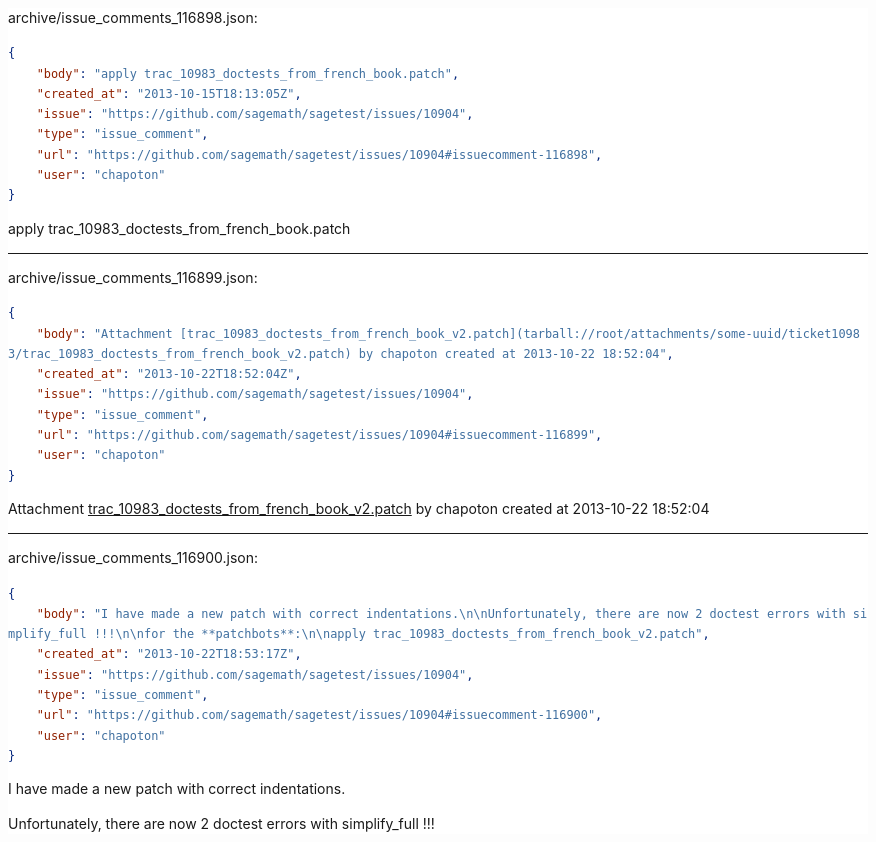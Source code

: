 
archive/issue_comments_116898.json:
```json
{
    "body": "apply trac_10983_doctests_from_french_book.patch",
    "created_at": "2013-10-15T18:13:05Z",
    "issue": "https://github.com/sagemath/sagetest/issues/10904",
    "type": "issue_comment",
    "url": "https://github.com/sagemath/sagetest/issues/10904#issuecomment-116898",
    "user": "chapoton"
}
```

apply trac_10983_doctests_from_french_book.patch



---

archive/issue_comments_116899.json:
```json
{
    "body": "Attachment [trac_10983_doctests_from_french_book_v2.patch](tarball://root/attachments/some-uuid/ticket10983/trac_10983_doctests_from_french_book_v2.patch) by chapoton created at 2013-10-22 18:52:04",
    "created_at": "2013-10-22T18:52:04Z",
    "issue": "https://github.com/sagemath/sagetest/issues/10904",
    "type": "issue_comment",
    "url": "https://github.com/sagemath/sagetest/issues/10904#issuecomment-116899",
    "user": "chapoton"
}
```

Attachment [trac_10983_doctests_from_french_book_v2.patch](tarball://root/attachments/some-uuid/ticket10983/trac_10983_doctests_from_french_book_v2.patch) by chapoton created at 2013-10-22 18:52:04



---

archive/issue_comments_116900.json:
```json
{
    "body": "I have made a new patch with correct indentations.\n\nUnfortunately, there are now 2 doctest errors with simplify_full !!!\n\nfor the **patchbots**:\n\napply trac_10983_doctests_from_french_book_v2.patch",
    "created_at": "2013-10-22T18:53:17Z",
    "issue": "https://github.com/sagemath/sagetest/issues/10904",
    "type": "issue_comment",
    "url": "https://github.com/sagemath/sagetest/issues/10904#issuecomment-116900",
    "user": "chapoton"
}
```

I have made a new patch with correct indentations.

Unfortunately, there are now 2 doctest errors with simplify_full !!!
